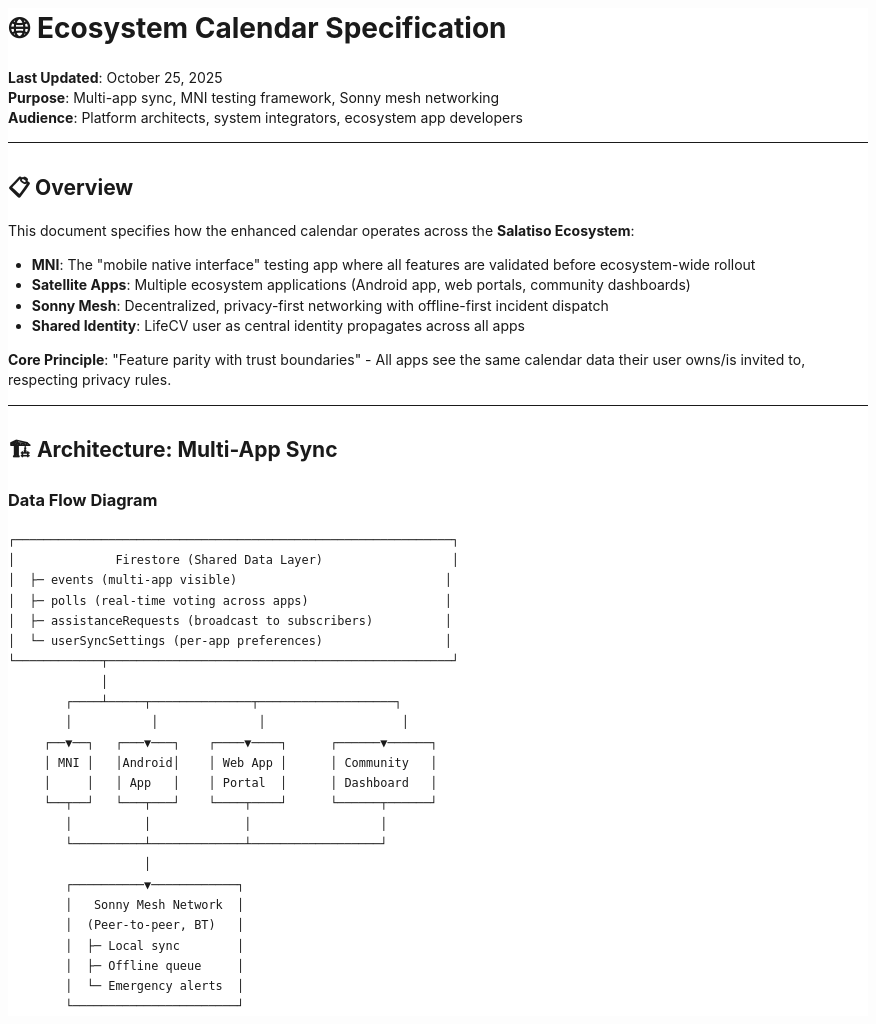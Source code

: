 # 🌐 Ecosystem Calendar Specification
**Last Updated**: October 25, 2025  
**Purpose**: Multi-app sync, MNI testing framework, Sonny mesh networking  
**Audience**: Platform architects, system integrators, ecosystem app developers

---

## 📋 Overview

This document specifies how the enhanced calendar operates across the **Salatiso Ecosystem**:

- **MNI**: The "mobile native interface" testing app where all features are validated before ecosystem-wide rollout
- **Satellite Apps**: Multiple ecosystem applications (Android app, web portals, community dashboards)
- **Sonny Mesh**: Decentralized, privacy-first networking with offline-first incident dispatch
- **Shared Identity**: LifeCV user as central identity propagates across all apps

**Core Principle**: "Feature parity with trust boundaries" - All apps see the same calendar data their user owns/is invited to, respecting privacy rules.

---

## 🏗️ Architecture: Multi-App Sync

### Data Flow Diagram

```
┌─────────────────────────────────────────────────────────────┐
│              Firestore (Shared Data Layer)                  │
│  ├─ events (multi-app visible)                             │
│  ├─ polls (real-time voting across apps)                   │
│  ├─ assistanceRequests (broadcast to subscribers)          │
│  └─ userSyncSettings (per-app preferences)                 │
└────────────┬────────────────────────────────────────────────┘
             │
        ┌────┴─────┬──────────────┬───────────────────┐
        │           │              │                   │
     ┌──▼──┐   ┌───▼───┐    ┌────▼────┐      ┌──────▼──────┐
     │ MNI │   │Android│    │ Web App │      │ Community   │
     │     │   │ App   │    │ Portal  │      │ Dashboard   │
     └──┬──┘   └───┬───┘    └────┬────┘      └──────┬──────┘
        │          │             │                  │
        └──────────┴─────────────┴──────────────────┘
                   │
        ┌──────────▼────────────┐
        │   Sonny Mesh Network  │
        │  (Peer-to-peer, BT)   │
        │  ├─ Local sync        │
        │  ├─ Offline queue     │
        │  └─ Emergency alerts  │
        └───────────────────────┘
```

